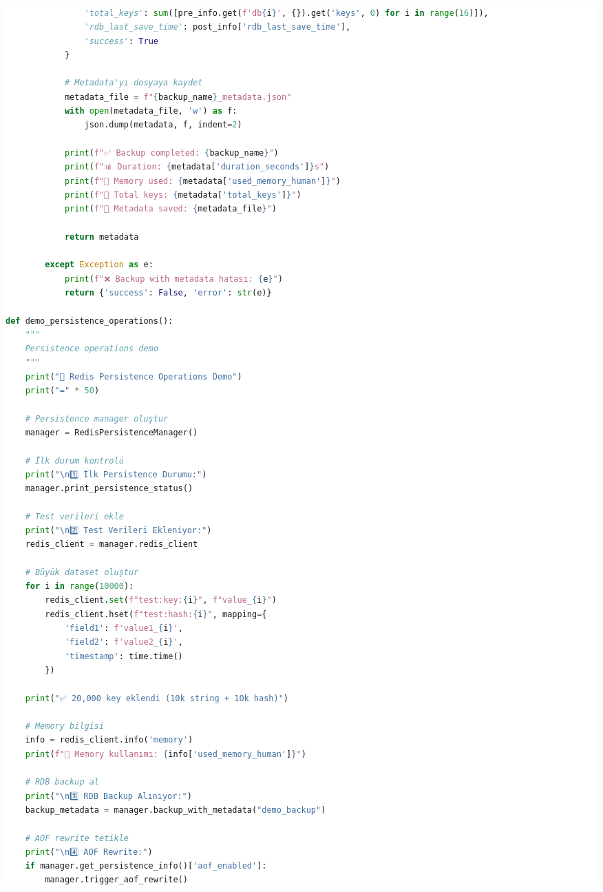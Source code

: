 ```python
                'total_keys': sum([pre_info.get(f'db{i}', {}).get('keys', 0) for i in range(16)]),
                'rdb_last_save_time': post_info['rdb_last_save_time'],
                'success': True
            }

            # Metadata'yı dosyaya kaydet
            metadata_file = f"{backup_name}_metadata.json"
            with open(metadata_file, 'w') as f:
                json.dump(metadata, f, indent=2)

            print(f"✅ Backup completed: {backup_name}")
            print(f"📊 Duration: {metadata['duration_seconds']}s")
            print(f"💾 Memory used: {metadata['used_memory_human']}")
            print(f"🔑 Total keys: {metadata['total_keys']}")
            print(f"📄 Metadata saved: {metadata_file}")

            return metadata

        except Exception as e:
            print(f"❌ Backup with metadata hatası: {e}")
            return {'success': False, 'error': str(e)}

def demo_persistence_operations():
    """
    Persistence operations demo
    """
    print("💾 Redis Persistence Operations Demo")
    print("=" * 50)

    # Persistence manager oluştur
    manager = RedisPersistenceManager()

    # İlk durum kontrolü
    print("\n1️⃣ İlk Persistence Durumu:")
    manager.print_persistence_status()

    # Test verileri ekle
    print("\n2️⃣ Test Verileri Ekleniyor:")
    redis_client = manager.redis_client

    # Büyük dataset oluştur
    for i in range(10000):
        redis_client.set(f"test:key:{i}", f"value_{i}")
        redis_client.hset(f"test:hash:{i}", mapping={
            'field1': f'value1_{i}',
            'field2': f'value2_{i}',
            'timestamp': time.time()
        })

    print("✅ 20,000 key eklendi (10k string + 10k hash)")

    # Memory bilgisi
    info = redis_client.info('memory')
    print(f"💾 Memory kullanımı: {info['used_memory_human']}")

    # RDB backup al
    print("\n3️⃣ RDB Backup Alınıyor:")
    backup_metadata = manager.backup_with_metadata("demo_backup")

    # AOF rewrite tetikle
    print("\n4️⃣ AOF Rewrite:")
    if manager.get_persistence_info()['aof_enabled']:
        manager.trigger_aof_rewrite()
```